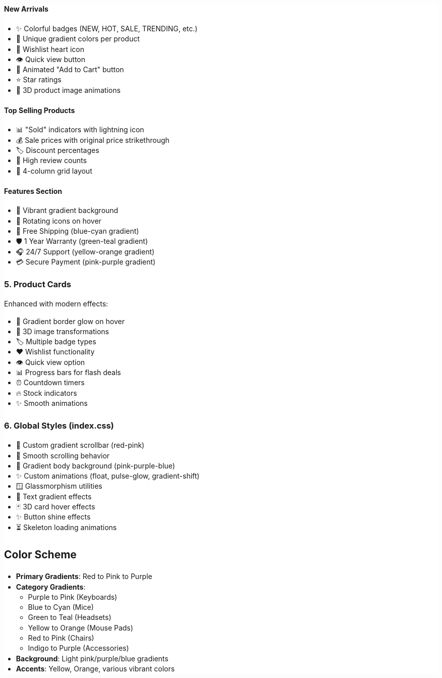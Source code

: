 #### New Arrivals
- ✨ Colorful badges (NEW, HOT, SALE, TRENDING, etc.)
- 🎨 Unique gradient colors per product
- 💝 Wishlist heart icon
- 👁️ Quick view button
- 🛒 Animated "Add to Cart" button
- ⭐ Star ratings
- 💫 3D product image animations

#### Top Selling Products
- 📊 "Sold" indicators with lightning icon
- 💰 Sale prices with original price strikethrough
- 🏷️ Discount percentages
- 🌟 High review counts
- 🎯 4-column grid layout

#### Features Section
- 🎨 Vibrant gradient background
- 💫 Rotating icons on hover
- 🚚 Free Shipping (blue-cyan gradient)
- 🛡️ 1 Year Warranty (green-teal gradient)
- 🎧 24/7 Support (yellow-orange gradient)
- 💳 Secure Payment (pink-purple gradient)

### 5. Product Cards
Enhanced with modern effects:
- 🎨 Gradient border glow on hover
- 💫 3D image transformations
- 🏷️ Multiple badge types
- ❤️ Wishlist functionality
- 👁️ Quick view option
- 📊 Progress bars for flash deals
- ⏰ Countdown timers
- 🔥 Stock indicators
- ✨ Smooth animations

### 6. Global Styles (index.css)
- 🎨 Custom gradient scrollbar (red-pink)
- 💫 Smooth scrolling behavior
- 🌈 Gradient body background (pink-purple-blue)
- ✨ Custom animations (float, pulse-glow, gradient-shift)
- 🪟 Glassmorphism utilities
- 🎨 Text gradient effects
- 🃏 3D card hover effects
- ✨ Button shine effects
- ⏳ Skeleton loading animations

## Color Scheme
- **Primary Gradients**: Red to Pink to Purple
- **Category Gradients**:
  - Purple to Pink (Keyboards)
  - Blue to Cyan (Mice)
  - Green to Teal (Headsets)
  - Yellow to Orange (Mouse Pads)
  - Red to Pink (Chairs)
  - Indigo to Purple (Accessories)
- **Background**: Light pink/purple/blue gradients
- **Accents**: Yellow, Orange, various vibrant colors

